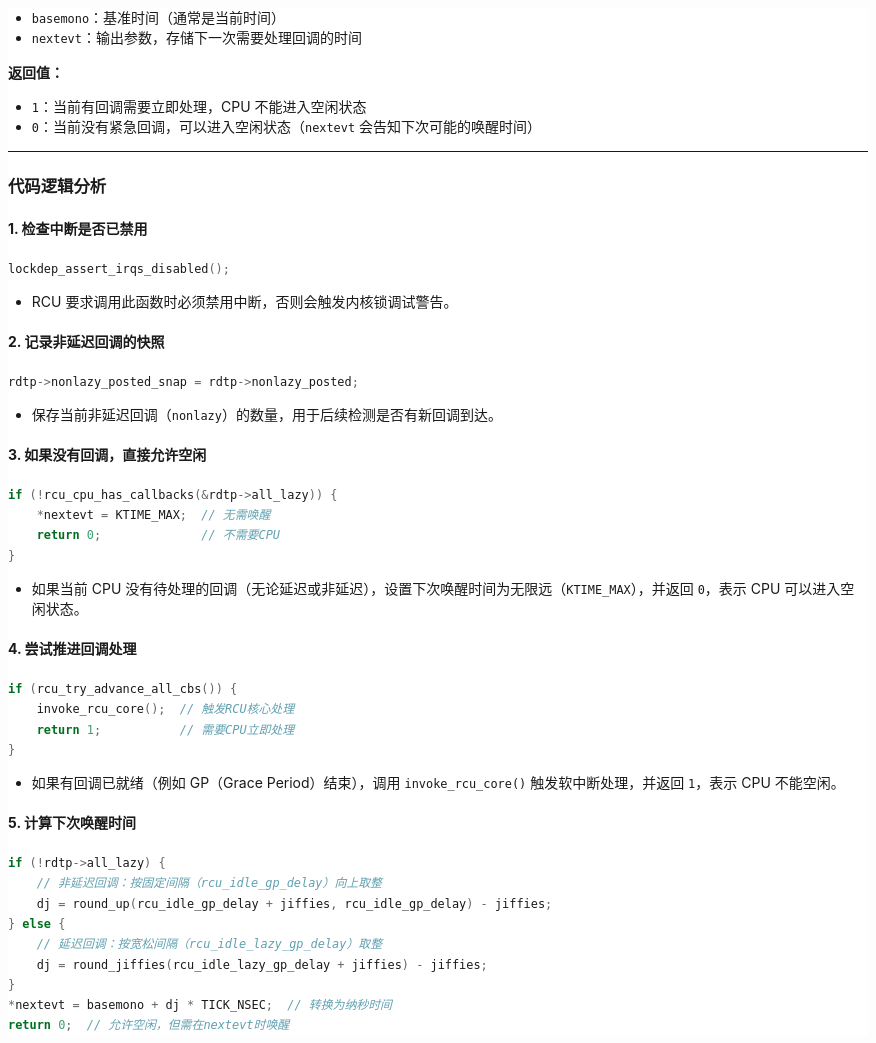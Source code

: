 * `basemono`：基准时间（通常是当前时间）
* `nextevt`：输出参数，存储下一次需要处理回调的时间

**返回值：**

* `1`：当前有回调需要立即处理，CPU 不能进入空闲状态
* `0`：当前没有紧急回调，可以进入空闲状态（`nextevt` 会告知下次可能的唤醒时间）

---

### **代码逻辑分析**

#### **1. 检查中断是否已禁用**

```c
lockdep_assert_irqs_disabled();
```

* RCU 要求调用此函数时必须禁用中断，否则会触发内核锁调试警告。

#### **2. 记录非延迟回调的快照**

```c
rdtp->nonlazy_posted_snap = rdtp->nonlazy_posted;
```

* 保存当前非延迟回调（`nonlazy`）的数量，用于后续检测是否有新回调到达。

#### **3. 如果没有回调，直接允许空闲**

```c
if (!rcu_cpu_has_callbacks(&rdtp->all_lazy)) {
    *nextevt = KTIME_MAX;  // 无需唤醒
    return 0;              // 不需要CPU
}
```

* 如果当前 CPU 没有待处理的回调（无论延迟或非延迟），设置下次唤醒时间为无限远（`KTIME_MAX`），并返回 `0`，表示 CPU 可以进入空闲状态。

#### **4. 尝试推进回调处理**

```c
if (rcu_try_advance_all_cbs()) {
    invoke_rcu_core();  // 触发RCU核心处理
    return 1;           // 需要CPU立即处理
}
```

* 如果有回调已就绪（例如 GP（Grace Period）结束），调用 `invoke_rcu_core()` 触发软中断处理，并返回 `1`，表示 CPU 不能空闲。

#### **5. 计算下次唤醒时间**

```c
if (!rdtp->all_lazy) {
    // 非延迟回调：按固定间隔（rcu_idle_gp_delay）向上取整
    dj = round_up(rcu_idle_gp_delay + jiffies, rcu_idle_gp_delay) - jiffies;
} else {
    // 延迟回调：按宽松间隔（rcu_idle_lazy_gp_delay）取整
    dj = round_jiffies(rcu_idle_lazy_gp_delay + jiffies) - jiffies;
}
*nextevt = basemono + dj * TICK_NSEC;  // 转换为纳秒时间
return 0;  // 允许空闲，但需在nextevt时唤醒
```
